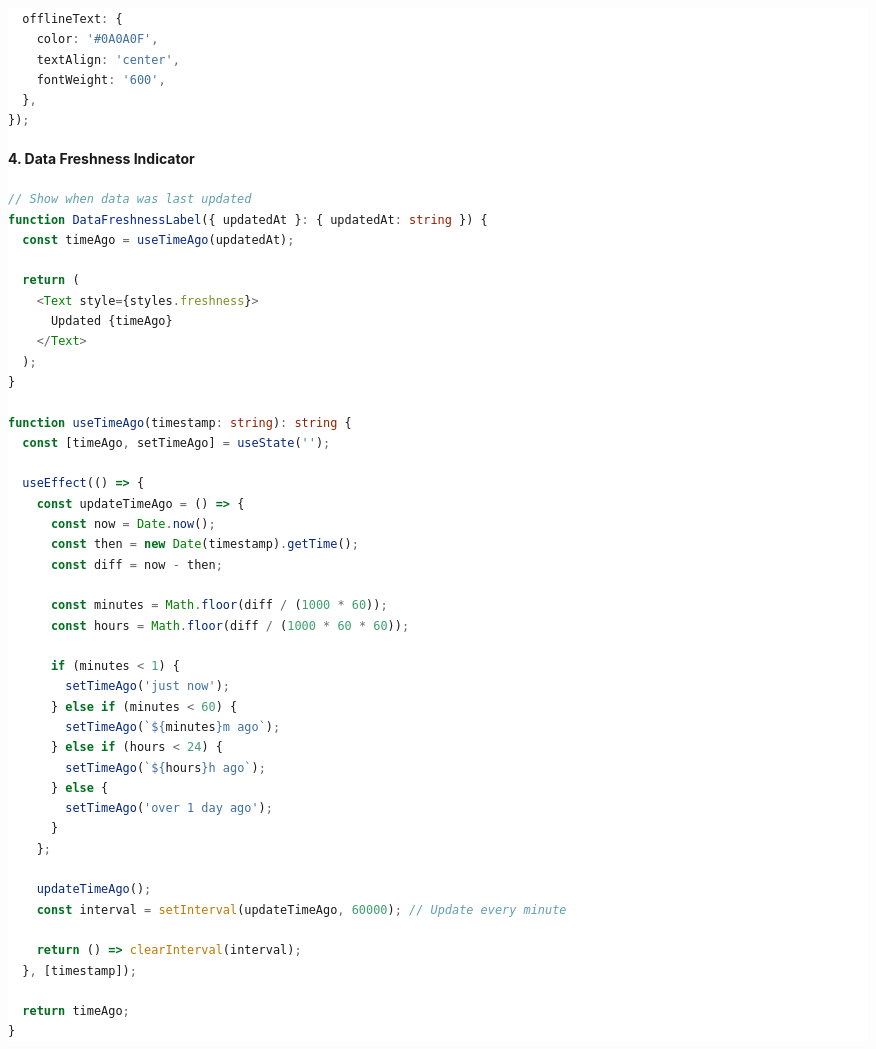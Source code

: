```typescript
  offlineText: {
    color: '#0A0A0F',
    textAlign: 'center',
    fontWeight: '600',
  },
});
```

#### 4. Data Freshness Indicator

```typescript
// Show when data was last updated
function DataFreshnessLabel({ updatedAt }: { updatedAt: string }) {
  const timeAgo = useTimeAgo(updatedAt);

  return (
    <Text style={styles.freshness}>
      Updated {timeAgo}
    </Text>
  );
}

function useTimeAgo(timestamp: string): string {
  const [timeAgo, setTimeAgo] = useState('');

  useEffect(() => {
    const updateTimeAgo = () => {
      const now = Date.now();
      const then = new Date(timestamp).getTime();
      const diff = now - then;

      const minutes = Math.floor(diff / (1000 * 60));
      const hours = Math.floor(diff / (1000 * 60 * 60));

      if (minutes < 1) {
        setTimeAgo('just now');
      } else if (minutes < 60) {
        setTimeAgo(`${minutes}m ago`);
      } else if (hours < 24) {
        setTimeAgo(`${hours}h ago`);
      } else {
        setTimeAgo('over 1 day ago');
      }
    };

    updateTimeAgo();
    const interval = setInterval(updateTimeAgo, 60000); // Update every minute

    return () => clearInterval(interval);
  }, [timestamp]);

  return timeAgo;
}
```
